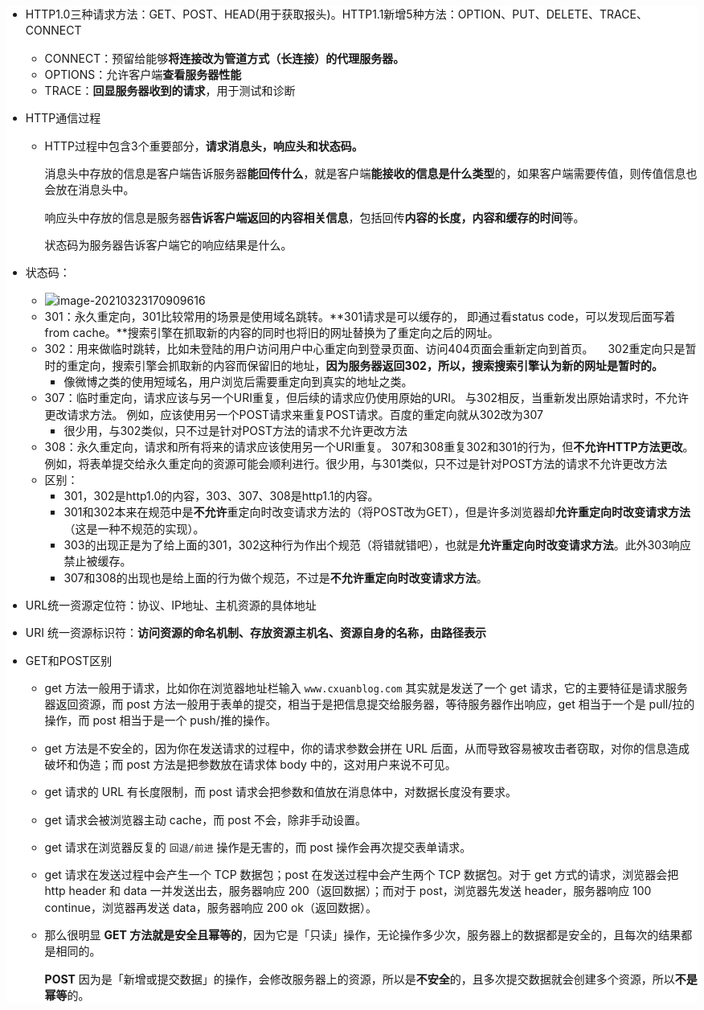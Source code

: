 * HTTP1.0三种请求方法：GET、POST、HEAD(用于获取报头)。HTTP1.1新增5种方法：OPTION、PUT、DELETE、TRACE、CONNECT

  * CONNECT：预留给能够**将连接改为管道方式（长连接）的代理服务器。**
  * OPTIONS：允许客户端**查看服务器性能**
  * TRACE：**回显服务器收到的请求**，用于测试和诊断

* HTTP通信过程

  * HTTP过程中包含3个重要部分，**请求消息头，响应头和状态码。**

    消息头中存放的信息是客户端告诉服务器**能回传什么**，就是客户端**能接收的信息是什么类型**的，如果客户端需要传值，则传值信息也会放在消息头中。

    响应头中存放的信息是服务器**告诉客户端返回的内容相关信息**，包括回传**内容的长度，内容和缓存的时间**等。

    状态码为服务器告诉客户端它的响应结果是什么。

* 状态码：

  * ![image-20210323170909616](https://gitee.com/picgo-table/picgo-img/raw/master/image/image-20210323170909616.png)
  * 301：永久重定向，301比较常用的场景是使用域名跳转。**301请求是可以缓存的， 即通过看status code，可以发现后面写着from cache。**搜索引擎在抓取新的内容的同时也将旧的网址替换为了重定向之后的网址。
  * 302：用来做临时跳转，比如未登陆的用户访问用户中心重定向到登录页面、访问404页面会重新定向到首页。 　302重定向只是暂时的重定向，搜索引擎会抓取新的内容而保留旧的地址，**因为服务器返回302，所以，搜索搜索引擎认为新的网址是暂时的。**
    * 像微博之类的使用短域名，用户浏览后需要重定向到真实的地址之类。
  * 307：临时重定向，请求应该与另一个URI重复，但后续的请求应仍使用原始的URI。 与302相反，当重新发出原始请求时，不允许更改请求方法。 例如，应该使用另一个POST请求来重复POST请求。百度的重定向就从302改为307
    * 很少用，与302类似，只不过是针对POST方法的请求不允许更改方法
  * 308：永久重定向，请求和所有将来的请求应该使用另一个URI重复。 307和308重复302和301的行为，但**不允许HTTP方法更改**。 例如，将表单提交给永久重定向的资源可能会顺利进行。很少用，与301类似，只不过是针对POST方法的请求不允许更改方法
  * 区别：
    * 301，302是http1.0的内容，303、307、308是http1.1的内容。
    * 301和302本来在规范中是**不允许**重定向时改变请求方法的（将POST改为GET），但是许多浏览器却**允许重定向时改变请求方法**（这是一种不规范的实现）。
    * 303的出现正是为了给上面的301，302这种行为作出个规范（将错就错吧），也就是**允许重定向时改变请求方法**。此外303响应禁止被缓存。
    * 307和308的出现也是给上面的行为做个规范，不过是**不允许重定向时改变请求方法**。

* URL统一资源定位符：协议、IP地址、主机资源的具体地址

* URI  统一资源标识符：**访问资源的命名机制、存放资源主机名、资源自身的名称，由路径表示**

* GET和POST区别
  * get 方法一般用于请求，比如你在浏览器地址栏输入 `www.cxuanblog.com` 其实就是发送了一个 get 请求，它的主要特征是请求服务器返回资源，而 post 方法一般用于表单的提交，相当于是把信息提交给服务器，等待服务器作出响应，get 相当于一个是 pull/拉的操作，而 post 相当于是一个 push/推的操作。
  
  * get 方法是不安全的，因为你在发送请求的过程中，你的请求参数会拼在 URL 后面，从而导致容易被攻击者窃取，对你的信息造成破坏和伪造；而 post 方法是把参数放在请求体 body 中的，这对用户来说不可见。
  
  * get 请求的 URL 有长度限制，而 post 请求会把参数和值放在消息体中，对数据长度没有要求。
  
  * get 请求会被浏览器主动 cache，而 post 不会，除非手动设置。
  
  * get 请求在浏览器反复的 `回退/前进` 操作是无害的，而 post 操作会再次提交表单请求。
  
  * get 请求在发送过程中会产生一个 TCP 数据包；post 在发送过程中会产生两个 TCP 数据包。对于 get 方式的请求，浏览器会把 http header 和 data 一并发送出去，服务器响应 200（返回数据）；而对于 post，浏览器先发送 header，服务器响应 100 continue，浏览器再发送 data，服务器响应 200 ok（返回数据）。
  
  * 那么很明显 **GET 方法就是安全且幂等的**，因为它是「只读」操作，无论操作多少次，服务器上的数据都是安全的，且每次的结果都是相同的。
  
    **POST** 因为是「新增或提交数据」的操作，会修改服务器上的资源，所以是**不安全**的，且多次提交数据就会创建多个资源，所以**不是幂等**的。
  